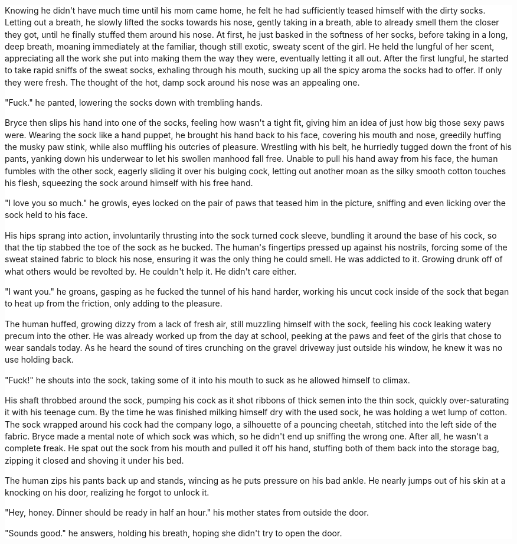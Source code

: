 Knowing he didn't have much time until his mom came home, he felt he had sufficiently teased himself with the dirty socks. Letting out a breath, he slowly lifted the socks towards his nose, gently taking in a breath, able to already smell them the closer they got, until he finally stuffed them around his nose. At first, he just basked in the softness of her socks, before taking in a long, deep breath, moaning immediately at the familiar, though still exotic, sweaty scent of the girl. He held the lungful of her scent, appreciating all the work she put into making them the way they were, eventually letting it all out. After the first lungful, he started to take rapid sniffs of the sweat socks, exhaling through his mouth, sucking up all the spicy aroma the socks had to offer. If only they were fresh. The thought of the hot, damp sock around his nose was an appealing one.

"Fuck." he panted, lowering the socks down with trembling hands.

Bryce then slips his hand into one of the socks, feeling how wasn't a tight fit, giving him an idea of just how big those sexy paws were.  Wearing the sock like a hand puppet, he brought his hand back to his face, covering his mouth and nose, greedily huffing the musky paw stink, while also muffling his outcries of pleasure. Wrestling with his belt, he hurriedly tugged down the front of his pants, yanking down his underwear to let his swollen manhood fall free. Unable to pull his hand away from his face, the human fumbles with the other sock, eagerly sliding it over his bulging cock, letting out another moan as the silky smooth cotton touches his flesh, squeezing the sock around himself with his free hand. 

"I love you so much." he growls, eyes locked on the pair of paws that teased him in the picture, sniffing and even licking over the sock held to his face.

His hips sprang into action, involuntarily thrusting into the sock turned cock sleeve, bundling it around the base of his cock, so that the tip stabbed the toe of the sock as he bucked. The human's fingertips pressed up against his nostrils, forcing some of the sweat stained fabric to block his nose, ensuring it was the only thing he could smell. He was addicted to it. Growing drunk off of what others would be revolted by. He couldn't help it. He didn't care either. 

"I want you." he groans, gasping as he fucked the tunnel of his hand harder, working his uncut cock inside of the sock that began to heat up from the friction, only adding to the pleasure. 

The human huffed, growing dizzy from a lack of fresh air, still muzzling himself with the sock, feeling his cock leaking watery precum into the other. He was already worked up from the day at school, peeking at the paws and feet of the girls that chose to wear sandals today. As he heard the sound of tires crunching on the gravel driveway just outside his window, he knew it was no use holding back. 

"Fuck!" he shouts into the sock, taking some of it into his mouth to suck as he allowed himself to climax.

His shaft throbbed around the sock, pumping his cock as it shot ribbons of thick semen into the thin sock, quickly over-saturating it with his teenage cum. By the time he was finished milking himself dry with the used sock, he was holding a wet lump of cotton. The sock wrapped around his cock had the company logo, a silhouette of a pouncing cheetah, stitched into the left side of the fabric. Bryce made a mental note of which sock was which, so he didn't end up sniffing the wrong one. After all, he wasn't a complete freak. He spat out the sock from his mouth and pulled it off his hand, stuffing both of them back into the storage bag, zipping it closed and shoving it under his bed. 

The human zips his pants back up and stands, wincing as he puts pressure on his bad ankle. He nearly jumps out of his skin at a knocking on his door, realizing he forgot to unlock it.

"Hey, honey. Dinner should be ready in half an hour." his mother states from outside the door.

"Sounds good." he answers, holding his breath, hoping she didn't try to open the door.
